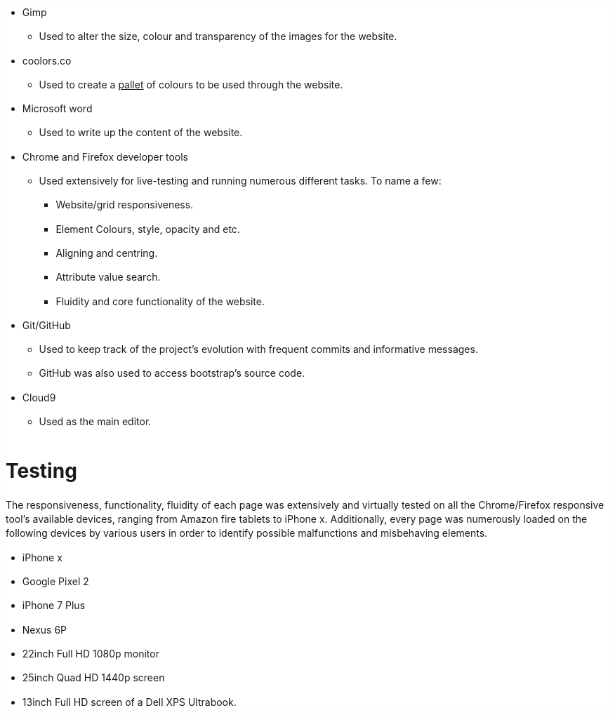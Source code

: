 -   Gimp

    -   Used to alter the size, colour and transparency of the images for the
        website.

-   coolors.co

    -   Used to create a
        [pallet](https://coolors.co/198c7f-f0a202-ff8c42-d1603d-f5dd90) of
        colours to be used through the website.

-   Microsoft word

    -   Used to write up the content of the website.

-   Chrome and Firefox developer tools

    -   Used extensively for live-testing and running numerous different tasks.
        To name a few:

        -   Website/grid responsiveness.

        -   Element Colours, style, opacity and etc.

        -   Aligning and centring.

        -   Attribute value search.

        -   Fluidity and core functionality of the website.

-   Git/GitHub

    -   Used to keep track of the project’s evolution with frequent commits and
        informative messages.

    -   GitHub was also used to access bootstrap’s source code.

-   Cloud9

    -   Used as the main editor.

Testing
=======

The responsiveness, functionality, fluidity of each page was extensively and
virtually tested on all the Chrome/Firefox responsive tool’s available devices,
ranging from Amazon fire tablets to iPhone x. Additionally, every page was
numerously loaded on the following devices by various users in order to identify
possible malfunctions and misbehaving elements.

-   iPhone x

-   Google Pixel 2

-   iPhone 7 Plus

-   Nexus 6P

-   22inch Full HD 1080p monitor

-   25inch Quad HD 1440p screen

-   13inch Full HD screen of a Dell XPS Ultrabook.
